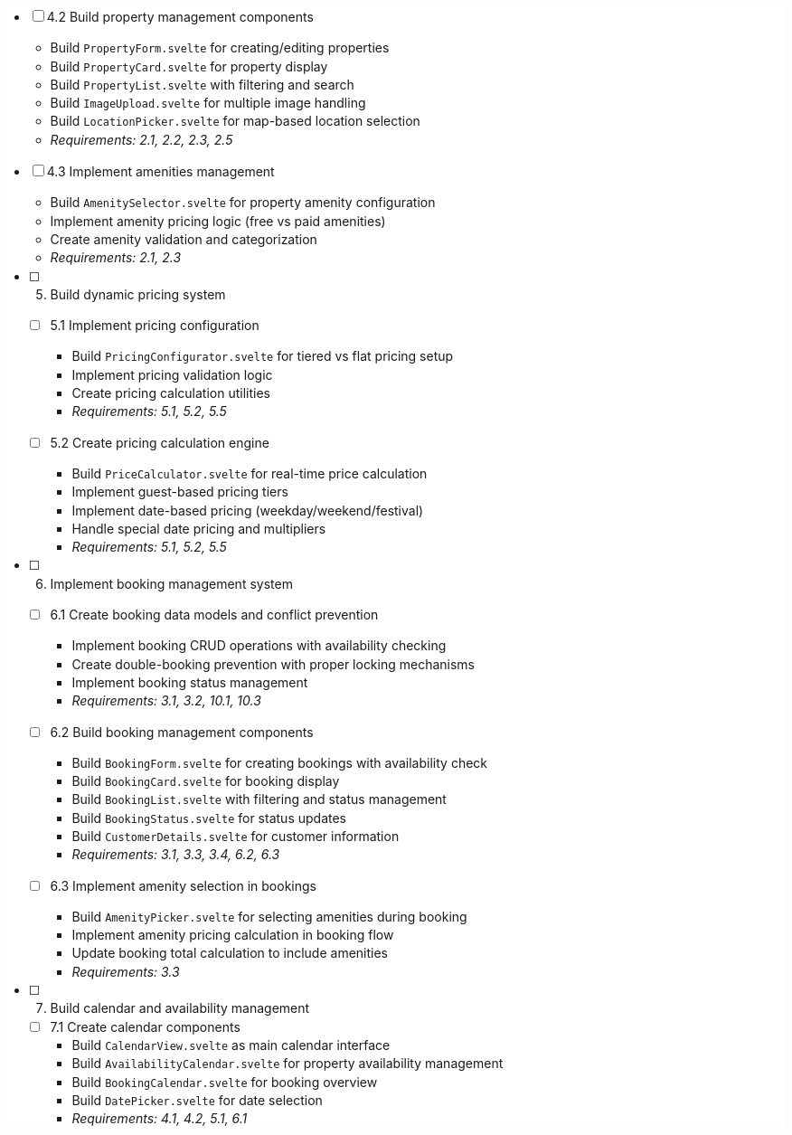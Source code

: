   - [ ] 4.2 Build property management components
    - Build `PropertyForm.svelte` for creating/editing properties
    - Build `PropertyCard.svelte` for property display
    - Build `PropertyList.svelte` with filtering and search
    - Build `ImageUpload.svelte` for multiple image handling
    - Build `LocationPicker.svelte` for map-based location selection
    - _Requirements: 2.1, 2.2, 2.3, 2.5_

  - [ ] 4.3 Implement amenities management
    - Build `AmenitySelector.svelte` for property amenity configuration
    - Implement amenity pricing logic (free vs paid amenities)
    - Create amenity validation and categorization
    - _Requirements: 2.1, 2.3_

- [ ] 5. Build dynamic pricing system
  - [ ] 5.1 Implement pricing configuration
    - Build `PricingConfigurator.svelte` for tiered vs flat pricing setup
    - Implement pricing validation logic
    - Create pricing calculation utilities
    - _Requirements: 5.1, 5.2, 5.5_

  - [ ] 5.2 Create pricing calculation engine
    - Build `PriceCalculator.svelte` for real-time price calculation
    - Implement guest-based pricing tiers
    - Implement date-based pricing (weekday/weekend/festival)
    - Handle special date pricing and multipliers
    - _Requirements: 5.1, 5.2, 5.5_

- [ ] 6. Implement booking management system
  - [ ] 6.1 Create booking data models and conflict prevention
    - Implement booking CRUD operations with availability checking
    - Create double-booking prevention with proper locking mechanisms
    - Implement booking status management
    - _Requirements: 3.1, 3.2, 10.1, 10.3_

  - [ ] 6.2 Build booking management components
    - Build `BookingForm.svelte` for creating bookings with availability check
    - Build `BookingCard.svelte` for booking display
    - Build `BookingList.svelte` with filtering and status management
    - Build `BookingStatus.svelte` for status updates
    - Build `CustomerDetails.svelte` for customer information
    - _Requirements: 3.1, 3.3, 3.4, 6.2, 6.3_

  - [ ] 6.3 Implement amenity selection in bookings
    - Build `AmenityPicker.svelte` for selecting amenities during booking
    - Implement amenity pricing calculation in booking flow
    - Update booking total calculation to include amenities
    - _Requirements: 3.3_

- [ ] 7. Build calendar and availability management
  - [ ] 7.1 Create calendar components
    - Build `CalendarView.svelte` as main calendar interface
    - Build `AvailabilityCalendar.svelte` for property availability management
    - Build `BookingCalendar.svelte` for booking overview
    - Build `DatePicker.svelte` for date selection
    - _Requirements: 4.1, 4.2, 5.1, 6.1_

